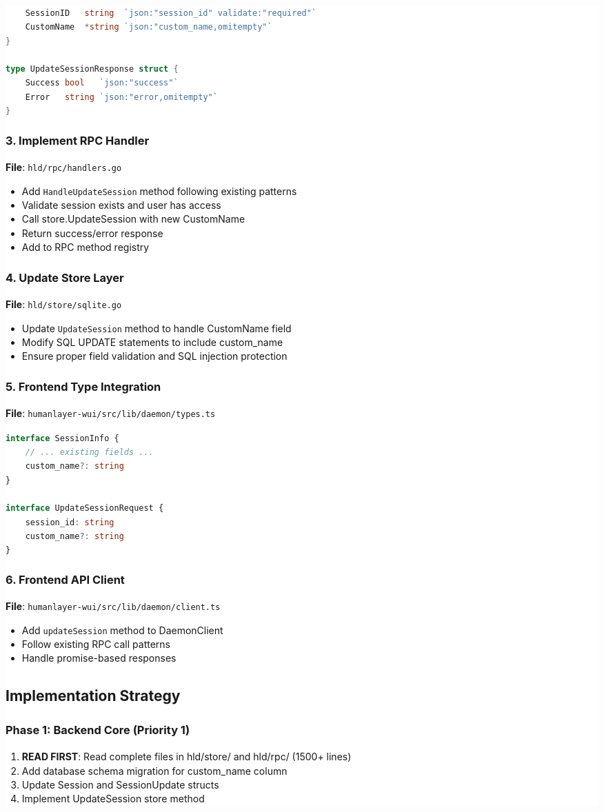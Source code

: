 ```go
    SessionID   string  `json:"session_id" validate:"required"`
    CustomName  *string `json:"custom_name,omitempty"`
}

type UpdateSessionResponse struct {
    Success bool   `json:"success"`
    Error   string `json:"error,omitempty"`
}
```

### 3. Implement RPC Handler
**File**: `hld/rpc/handlers.go`
- Add `HandleUpdateSession` method following existing patterns
- Validate session exists and user has access
- Call store.UpdateSession with new CustomName
- Return success/error response
- Add to RPC method registry

### 4. Update Store Layer
**File**: `hld/store/sqlite.go`
- Update `UpdateSession` method to handle CustomName field
- Modify SQL UPDATE statements to include custom_name
- Ensure proper field validation and SQL injection protection

### 5. Frontend Type Integration
**File**: `humanlayer-wui/src/lib/daemon/types.ts`
```typescript
interface SessionInfo {
    // ... existing fields ...
    custom_name?: string
}

interface UpdateSessionRequest {
    session_id: string
    custom_name?: string
}
```

### 6. Frontend API Client
**File**: `humanlayer-wui/src/lib/daemon/client.ts`
- Add `updateSession` method to DaemonClient
- Follow existing RPC call patterns
- Handle promise-based responses

## Implementation Strategy

### Phase 1: Backend Core (Priority 1)
1. **READ FIRST**: Read complete files in hld/store/ and hld/rpc/ (1500+ lines)
2. Add database schema migration for custom_name column
3. Update Session and SessionUpdate structs
4. Implement UpdateSession store method

